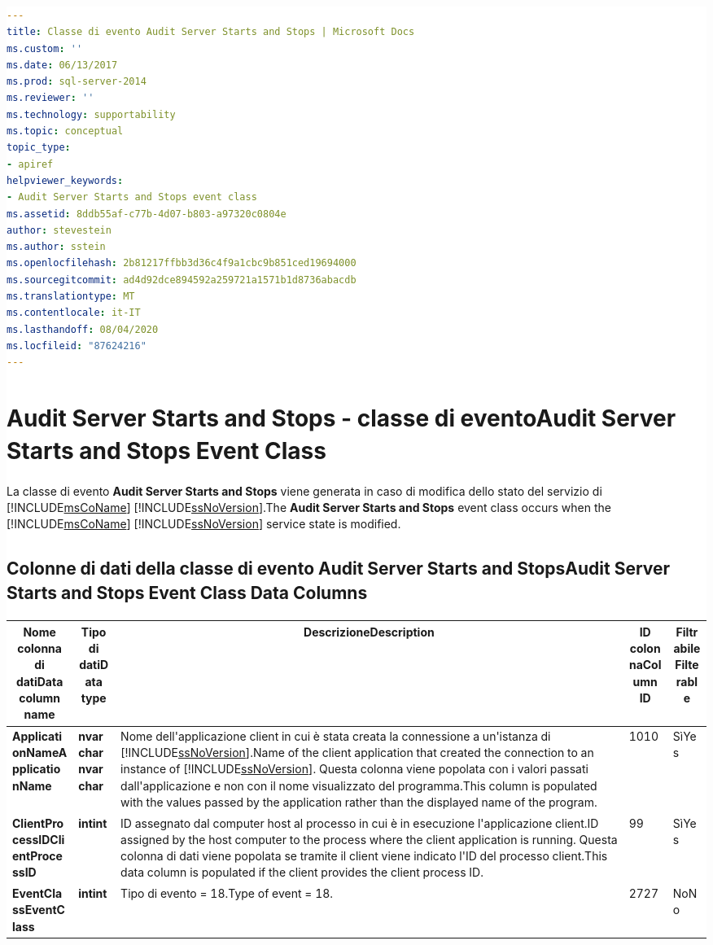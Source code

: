 ```yaml
---
title: Classe di evento Audit Server Starts and Stops | Microsoft Docs
ms.custom: ''
ms.date: 06/13/2017
ms.prod: sql-server-2014
ms.reviewer: ''
ms.technology: supportability
ms.topic: conceptual
topic_type:
- apiref
helpviewer_keywords:
- Audit Server Starts and Stops event class
ms.assetid: 8ddb55af-c77b-4d07-b803-a97320c0804e
author: stevestein
ms.author: sstein
ms.openlocfilehash: 2b81217ffbb3d36c4f9a1cbc9b851ced19694000
ms.sourcegitcommit: ad4d92dce894592a259721a1571b1d8736abacdb
ms.translationtype: MT
ms.contentlocale: it-IT
ms.lasthandoff: 08/04/2020
ms.locfileid: "87624216"
---
```

# <a name="audit-server-starts-and-stops-event-class"></a><span data-ttu-id="5bb6e-102">Audit Server Starts and Stops - classe di evento</span><span class="sxs-lookup"><span data-stu-id="5bb6e-102">Audit Server Starts and Stops Event Class</span></span>
  <span data-ttu-id="5bb6e-103">La classe di evento **Audit Server Starts and Stops** viene generata in caso di modifica dello stato del servizio di [!INCLUDE[msCoName](../../includes/msconame-md.md)] [!INCLUDE[ssNoVersion](../../includes/ssnoversion-md.md)].</span><span class="sxs-lookup"><span data-stu-id="5bb6e-103">The **Audit Server Starts and Stops** event class occurs when the [!INCLUDE[msCoName](../../includes/msconame-md.md)] [!INCLUDE[ssNoVersion](../../includes/ssnoversion-md.md)] service state is modified.</span></span>  
  
## <a name="audit-server-starts-and-stops-event-class-data-columns"></a><span data-ttu-id="5bb6e-104">Colonne di dati della classe di evento Audit Server Starts and Stops</span><span class="sxs-lookup"><span data-stu-id="5bb6e-104">Audit Server Starts and Stops Event Class Data Columns</span></span>  
  
|<span data-ttu-id="5bb6e-105">Nome colonna di dati</span><span class="sxs-lookup"><span data-stu-id="5bb6e-105">Data column name</span></span>|<span data-ttu-id="5bb6e-106">Tipo di dati</span><span class="sxs-lookup"><span data-stu-id="5bb6e-106">Data type</span></span>|<span data-ttu-id="5bb6e-107">Descrizione</span><span class="sxs-lookup"><span data-stu-id="5bb6e-107">Description</span></span>|<span data-ttu-id="5bb6e-108">ID colonna</span><span class="sxs-lookup"><span data-stu-id="5bb6e-108">Column ID</span></span>|<span data-ttu-id="5bb6e-109">Filtrabile</span><span class="sxs-lookup"><span data-stu-id="5bb6e-109">Filterable</span></span>|  
|----------------------|---------------|-----------------|---------------|----------------|  
|<span data-ttu-id="5bb6e-110">**ApplicationName**</span><span class="sxs-lookup"><span data-stu-id="5bb6e-110">**ApplicationName**</span></span>|<span data-ttu-id="5bb6e-111">**nvarchar**</span><span class="sxs-lookup"><span data-stu-id="5bb6e-111">**nvarchar**</span></span>|<span data-ttu-id="5bb6e-112">Nome dell'applicazione client in cui è stata creata la connessione a un'istanza di [!INCLUDE[ssNoVersion](../../includes/ssnoversion-md.md)].</span><span class="sxs-lookup"><span data-stu-id="5bb6e-112">Name of the client application that created the connection to an instance of [!INCLUDE[ssNoVersion](../../includes/ssnoversion-md.md)].</span></span> <span data-ttu-id="5bb6e-113">Questa colonna viene popolata con i valori passati dall'applicazione e non con il nome visualizzato del programma.</span><span class="sxs-lookup"><span data-stu-id="5bb6e-113">This column is populated with the values passed by the application rather than the displayed name of the program.</span></span>|<span data-ttu-id="5bb6e-114">10</span><span class="sxs-lookup"><span data-stu-id="5bb6e-114">10</span></span>|<span data-ttu-id="5bb6e-115">Sì</span><span class="sxs-lookup"><span data-stu-id="5bb6e-115">Yes</span></span>|  
|<span data-ttu-id="5bb6e-116">**ClientProcessID**</span><span class="sxs-lookup"><span data-stu-id="5bb6e-116">**ClientProcessID**</span></span>|<span data-ttu-id="5bb6e-117">**int**</span><span class="sxs-lookup"><span data-stu-id="5bb6e-117">**int**</span></span>|<span data-ttu-id="5bb6e-118">ID assegnato dal computer host al processo in cui è in esecuzione l'applicazione client.</span><span class="sxs-lookup"><span data-stu-id="5bb6e-118">ID assigned by the host computer to the process where the client application is running.</span></span> <span data-ttu-id="5bb6e-119">Questa colonna di dati viene popolata se tramite il client viene indicato l'ID del processo client.</span><span class="sxs-lookup"><span data-stu-id="5bb6e-119">This data column is populated if the client provides the client process ID.</span></span>|<span data-ttu-id="5bb6e-120">9</span><span class="sxs-lookup"><span data-stu-id="5bb6e-120">9</span></span>|<span data-ttu-id="5bb6e-121">Sì</span><span class="sxs-lookup"><span data-stu-id="5bb6e-121">Yes</span></span>|  
|<span data-ttu-id="5bb6e-122">**EventClass**</span><span class="sxs-lookup"><span data-stu-id="5bb6e-122">**EventClass**</span></span>|<span data-ttu-id="5bb6e-123">**int**</span><span class="sxs-lookup"><span data-stu-id="5bb6e-123">**int**</span></span>|<span data-ttu-id="5bb6e-124">Tipo di evento = 18.</span><span class="sxs-lookup"><span data-stu-id="5bb6e-124">Type of event = 18.</span></span>|<span data-ttu-id="5bb6e-125">27</span><span class="sxs-lookup"><span data-stu-id="5bb6e-125">27</span></span>|<span data-ttu-id="5bb6e-126">No</span><span class="sxs-lookup"><span data-stu-id="5bb6e-126">No</span></span>|  